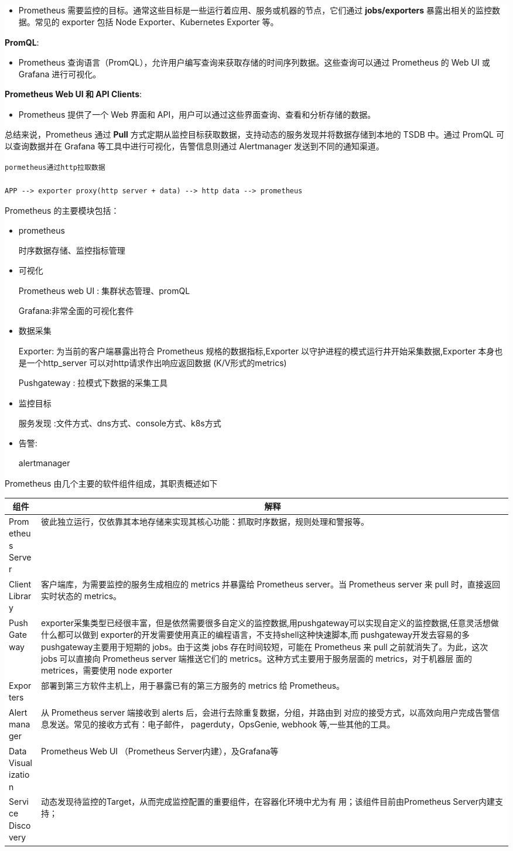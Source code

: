 - Prometheus 需要监控的目标。通常这些目标是一些运行着应用、服务或机器的节点，它们通过 **jobs/exporters** 暴露出相关的监控数据。常见的 exporter 包括 Node Exporter、Kubernetes Exporter 等。

**PromQL**:

- Prometheus 查询语言（PromQL），允许用户编写查询来获取存储的时间序列数据。这些查询可以通过 Prometheus 的 Web UI 或 Grafana 进行可视化。

**Prometheus Web UI 和 API Clients**:

- Prometheus 提供了一个 Web 界面和 API，用户可以通过这些界面查询、查看和分析存储的数据。

总结来说，Prometheus 通过 **Pull** 方式定期从监控目标获取数据，支持动态的服务发现并将数据存储到本地的 TSDB 中。通过 PromQL 可以查询数据并在 Grafana 等工具中进行可视化，告警信息则通过 Alertmanager 发送到不同的通知渠道。



```
pormetheus通过http拉取数据

APP --> exporter proxy(http server + data) --> http data --> prometheus
```



Prometheus 的主要模块包括：

- prometheus 

  时序数据存储、监控指标管理

- 可视化

  Prometheus web UI : 集群状态管理、promQL 

  Grafana:非常全面的可视化套件

- 数据采集

  Exporter: 为当前的客户端暴露出符合 Prometheus 规格的数据指标,Exporter 以守护进程的模式运行井开始采集数据,Exporter 本身也是一个http_server 可以对http请求作出响应返回数据 (K/V形式的metrics)

  Pushgateway : 拉模式下数据的采集工具

- 监控目标

  服务发现 :文件方式、dns方式、console方式、k8s方式

- 告警: 

  alertmanager 

Prometheus 由几个主要的软件组件组成，其职责概述如下

| 组件               | 解释                                                         |
| ------------------ | ------------------------------------------------------------ |
| Prometheus Server  | 彼此独立运行，仅依靠其本地存储来实现其核心功能：抓取时序数据，规则处理和警报等。 |
| Client Library     | 客户端库，为需要监控的服务生成相应的 metrics 并暴露给 Prometheus server。当 Prometheus server 来 pull 时，直接返回实时状态的 metrics。 |
| Push Gateway       | exporter采集类型已经很丰富，但是依然需要很多自定义的监控数据,用pushgateway可以实现自定义的监控数据,任意灵活想做什么都可以做到 exporter的开发需要使用真正的编程语言，不支持shell这种快速脚本,而 pushgateway开发去容易的多 pushgateway主要用于短期的 jobs。由于这类 jobs 存在时间较短，可能在 Prometheus 来 pull 之前就消失了。为此，这次 jobs 可以直接向 Prometheus server 端推送它们的 metrics。这种方式主要用于服务层面的 metrics，对于机器层 面的 metrices，需要使用 node exporter |
| Exporters          | 部署到第三方软件主机上，用于暴露已有的第三方服务的 metrics 给 Prometheus。 |
| Alertmanager       | 从 Prometheus server 端接收到 alerts 后，会进行去除重复数据，分组，并路由到 对应的接受方式，以高效向用户完成告警信息发送。常见的接收方式有：电子邮件， pagerduty，OpsGenie, webhook 等,一些其他的工具。 |
| Data Visualization | Prometheus Web UI （Prometheus Server内建），及Grafana等     |
| Service Discovery  | 动态发现待监控的Target，从而完成监控配置的重要组件，在容器化环境中尤为有 用；该组件目前由Prometheus Server内建支持； |
